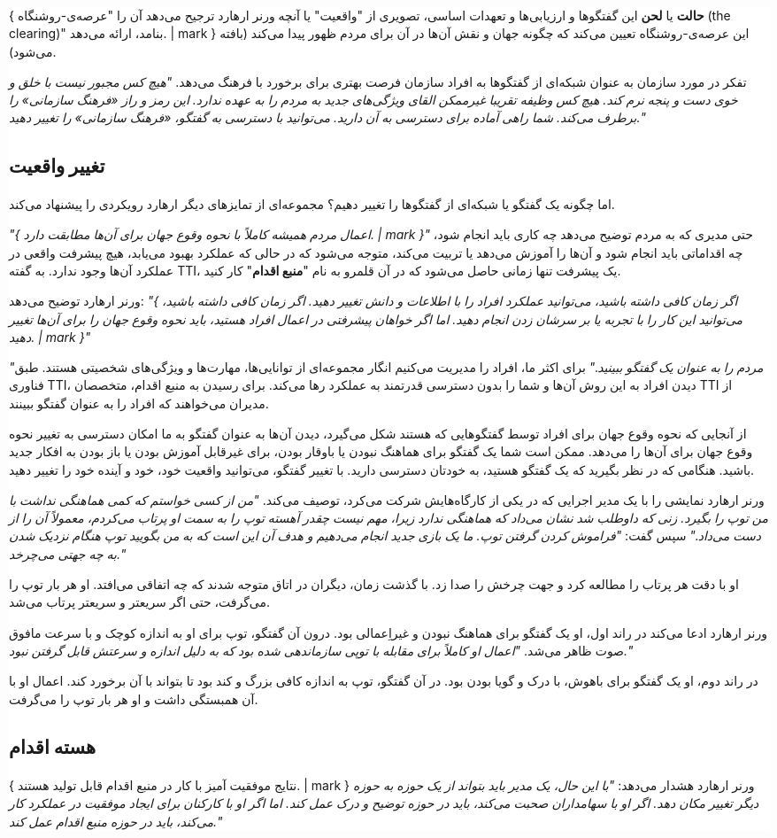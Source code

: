 { **حالت** یا **لحن** این گفتگوها و ارزیابی‌ها و تعهدات اساسی، تصویری از "واقعیت" یا آنچه ورنر ارهارد ترجیح می‌دهد آن را "عرصه‌ی-روشنگاه (the clearing)" بنامد، ارائه می‌دهد. | mark } این عرصه‌ی-روشنگاه تعیین می‌کند که چگونه جهان و نقش آن‌ها در آن برای مردم ظهور پیدا می‌کند (بافته می‌شود).

تفکر در مورد سازمان به عنوان شبکه‌ای از گفتگوها به افراد سازمان فرصت بهتری برای برخورد با فرهنگ می‌دهد. _"هیچ کس مجبور نیست با خلق و خوی دست و پنجه نرم کند. هیچ کس وظیفه تقریبا غیرممکن القای ویژگی‌های جدید به مردم را به عهده ندارد. این رمز و راز «فرهنگ سازمانی» را برطرف می‌کند. شما راهی آماده برای دسترسی به آن دارید. می‌توانید با دسترسی به گفتگو، «فرهنگ سازمانی» را تغییر دهید."_

## تغییر واقعیت
اما چگونه یک گفتگو یا شبکه‌ای از گفتگوها را تغییر دهیم؟ مجموعه‌ای از تمایزهای دیگر ارهارد رویکردی را پیشنهاد می‌کند.

_"{ اعمال مردم همیشه کاملاً با نحوه وقوع جهان برای آن‌ها مطابقت دارد. | mark }"_ حتی مدیری که به مردم توضیح می‌دهد چه کاری باید انجام شود، چه اقداماتی باید انجام شود و آن‌ها را آموزش می‌دهد یا تربیت می‌کند، متوجه می‌شود که در حالی که عملکرد بهبود می‌یابد، هیچ پیشرفت واقعی در عملکرد آن‌ها وجود ندارد. به گفته TTI، یک پیشرفت تنها زمانی حاصل می‌شود که در آن قلمرو به نام "**منبع اقدام**" کار کنید.

ورنر ارهارد توضیح می‌دهد: _"{ اگر زمان کافی داشته باشید، می‌توانید عملکرد افراد را با اطلاعات و دانش تغییر دهید. اگر زمان کافی داشته باشید، می‌توانید این کار را با تجربه یا بر سرشان زدن انجام دهید. اما اگر خواهان پیشرفتی در اعمال افراد هستید، باید نحوه وقوع جهان را برای آن‌ها تغییر دهید. | mark }"_

_"مردم را به عنوان یک گفتگو ببینید."_ برای اکثر ما، افراد را مدیریت می‌کنیم انگار مجموعه‌ای از توانایی‌ها، مهارت‌ها و ویژگی‌های شخصیتی هستند. طبق فناوری TTI، دیدن افراد به این روش آن‌ها و شما را بدون دسترسی قدرتمند به عملکرد رها می‌کند. برای رسیدن به منبع اقدام، متخصصان TTI از مدیران می‌خواهند که افراد را به عنوان گفتگو ببینند.

از آنجایی که نحوه وقوع جهان برای افراد توسط گفتگوهایی که هستند شکل می‌گیرد، دیدن آن‌ها به عنوان گفتگو به ما امکان دسترسی به تغییر نحوه وقوع جهان برای آن‌ها را می‌دهد. ممکن است شما یک گفتگو برای هماهنگ نبودن یا باوقار بودن، برای غیرقابل آموزش بودن یا باز بودن به افکار جدید باشید. هنگامی که در نظر بگیرید که یک گفتگو هستید، به خودتان دسترسی دارید. با تغییر گفتگو، می‌توانید واقعیت خود، خود و آینده خود را تغییر دهید.

ورنر ارهارد نمایشی را با یک مدیر اجرایی که در یکی از کارگاه‌هایش شرکت می‌کرد، توصیف می‌کند. _"من از کسی خواستم که کمی هماهنگی نداشت با من توپ را بگیرد. زنی که داوطلب شد نشان می‌داد که هماهنگی ندارد زیرا، مهم نیست چقدر آهسته توپ را به سمت او پرتاب می‌کردم، معمولاً آن را از دست می‌داد."_ سپس گفت: _"فراموش کردن گرفتن توپ. ما یک بازی جدید انجام می‌دهیم و هدف آن این است که به من بگویید توپ هنگام نزدیک شدن به چه جهتی می‌چرخد."_

او با دقت هر پرتاب را مطالعه کرد و جهت چرخش را صدا زد. با گذشت زمان، دیگران در اتاق متوجه شدند که چه اتفاقی می‌افتد. او هر بار توپ را می‌گرفت، حتی اگر سریعتر و سریعتر پرتاب می‌شد.

ورنر ارهارد ادعا می‌کند در راند اول، او یک گفتگو برای هماهنگ نبودن و غیراِعمالی بود. درون آن گفتگو، توپ برای او به اندازه کوچک و با سرعت مافوق صوت ظاهر می‌شد. _"اعمال او کاملاً برای مقابله با توپی سازماندهی شده بود که به دلیل اندازه و سرعتش قابل گرفتن نبود."_

در راند دوم، او یک گفتگو برای باهوش، با درک و گویا بودن بود. در آن گفتگو، توپ به اندازه کافی بزرگ و کند بود تا بتواند با آن برخورد کند. اعمال او با آن همبستگی داشت و او هر بار توپ را می‌گرفت.

## هسته اقدام
{ نتایج موفقیت آمیز با کار در منبع اقدام قابل تولید هستند. | mark } ورنر ارهارد هشدار می‌دهد: _"با این حال، یک مدیر باید بتواند از یک حوزه به حوزه دیگر تغییر مکان دهد. اگر او با سهامداران صحبت می‌کند، باید در حوزه توضیح و درک عمل کند. اما اگر او با کارکنان برای ایجاد موفقیت در عملکرد کار می‌کند، باید در حوزه منبع اقدام عمل کند."_
